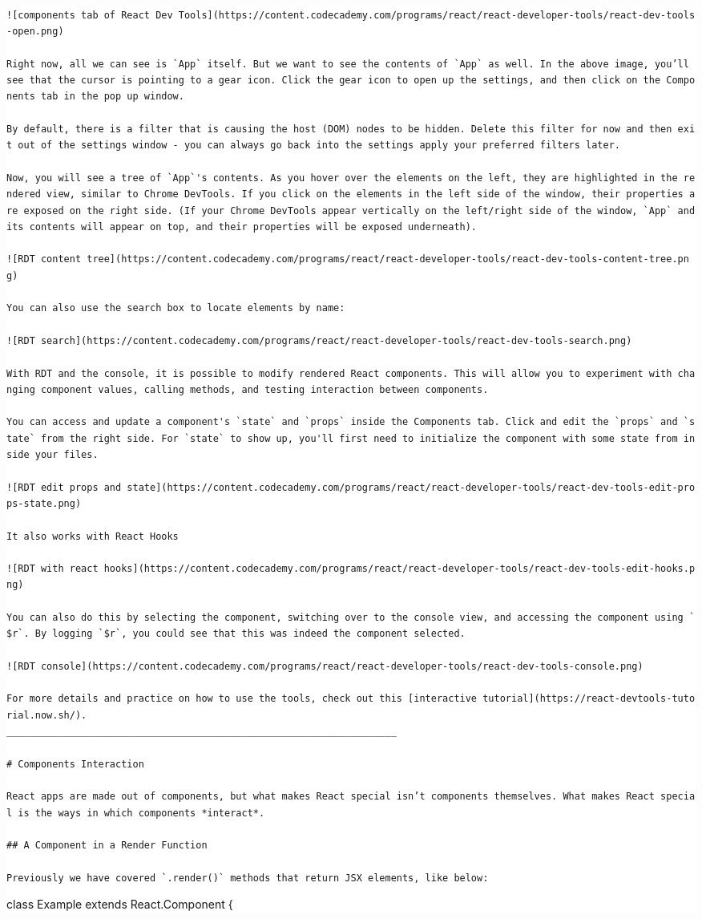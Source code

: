 ```
![components tab of React Dev Tools](https://content.codecademy.com/programs/react/react-developer-tools/react-dev-tools-open.png)

Right now, all we can see is `App` itself. But we want to see the contents of `App` as well. In the above image, you’ll see that the cursor is pointing to a gear icon. Click the gear icon to open up the settings, and then click on the Components tab in the pop up window.

By default, there is a filter that is causing the host (DOM) nodes to be hidden. Delete this filter for now and then exit out of the settings window - you can always go back into the settings apply your preferred filters later.

Now, you will see a tree of `App`'s contents. As you hover over the elements on the left, they are highlighted in the rendered view, similar to Chrome DevTools. If you click on the elements in the left side of the window, their properties are exposed on the right side. (If your Chrome DevTools appear vertically on the left/right side of the window, `App` and its contents will appear on top, and their properties will be exposed underneath).

![RDT content tree](https://content.codecademy.com/programs/react/react-developer-tools/react-dev-tools-content-tree.png)

You can also use the search box to locate elements by name:

![RDT search](https://content.codecademy.com/programs/react/react-developer-tools/react-dev-tools-search.png)

With RDT and the console, it is possible to modify rendered React components. This will allow you to experiment with changing component values, calling methods, and testing interaction between components.

You can access and update a component's `state` and `props` inside the Components tab. Click and edit the `props` and `state` from the right side. For `state` to show up, you'll first need to initialize the component with some state from inside your files.

![RDT edit props and state](https://content.codecademy.com/programs/react/react-developer-tools/react-dev-tools-edit-props-state.png)

It also works with React Hooks

![RDT with react hooks](https://content.codecademy.com/programs/react/react-developer-tools/react-dev-tools-edit-hooks.png)

You can also do this by selecting the component, switching over to the console view, and accessing the component using `$r`. By logging `$r`, you could see that this was indeed the component selected.

![RDT console](https://content.codecademy.com/programs/react/react-developer-tools/react-dev-tools-console.png)

For more details and practice on how to use the tools, check out this [interactive tutorial](https://react-devtools-tutorial.now.sh/).
____________________________________________________________________

# Components Interaction

React apps are made out of components, but what makes React special isn’t components themselves. What makes React special is the ways in which components *interact*.

## A Component in a Render Function

Previously we have covered `.render()` methods that return JSX elements, like below:

```
class Example extends React.Component {